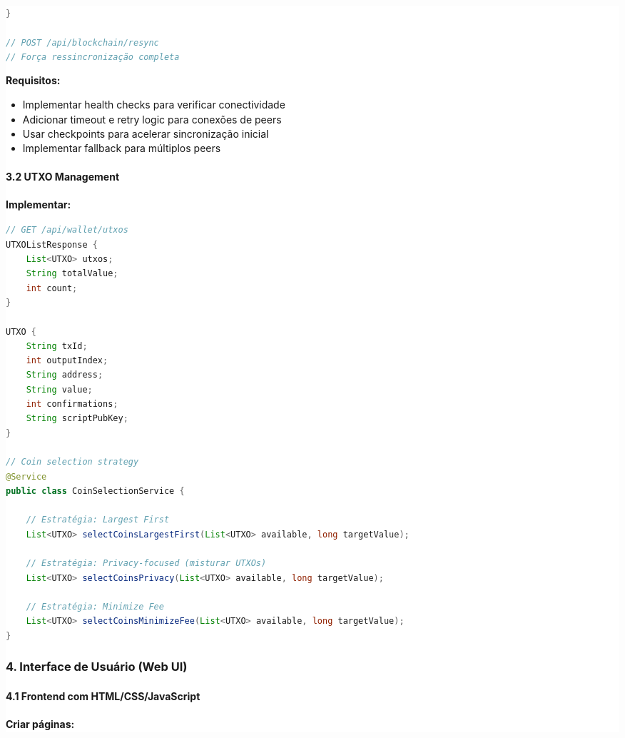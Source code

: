```java
}

// POST /api/blockchain/resync
// Força ressincronização completa
```

**Requisitos:**
- Implementar health checks para verificar conectividade
- Adicionar timeout e retry logic para conexões de peers
- Usar checkpoints para acelerar sincronização inicial
- Implementar fallback para múltiplos peers

#### 3.2 UTXO Management
**Implementar:**

```java
// GET /api/wallet/utxos
UTXOListResponse {
    List<UTXO> utxos;
    String totalValue;
    int count;
}

UTXO {
    String txId;
    int outputIndex;
    String address;
    String value;
    int confirmations;
    String scriptPubKey;
}

// Coin selection strategy
@Service
public class CoinSelectionService {
    
    // Estratégia: Largest First
    List<UTXO> selectCoinsLargestFirst(List<UTXO> available, long targetValue);
    
    // Estratégia: Privacy-focused (misturar UTXOs)
    List<UTXO> selectCoinsPrivacy(List<UTXO> available, long targetValue);
    
    // Estratégia: Minimize Fee
    List<UTXO> selectCoinsMinimizeFee(List<UTXO> available, long targetValue);
}
```

### 4. Interface de Usuário (Web UI)

#### 4.1 Frontend com HTML/CSS/JavaScript
**Criar páginas:**
